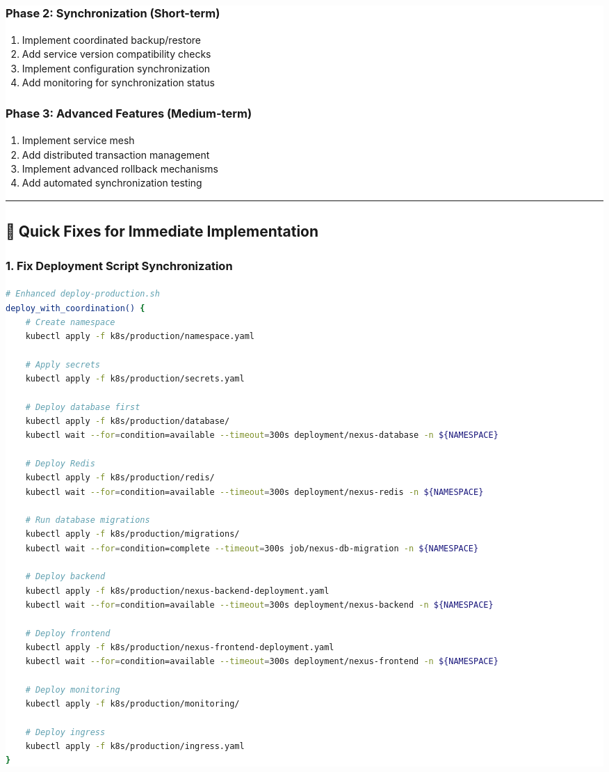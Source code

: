 ### **Phase 2: Synchronization (Short-term)**

1. Implement coordinated backup/restore
2. Add service version compatibility checks
3. Implement configuration synchronization
4. Add monitoring for synchronization status

### **Phase 3: Advanced Features (Medium-term)**

1. Implement service mesh
2. Add distributed transaction management
3. Implement advanced rollback mechanisms
4. Add automated synchronization testing

---

## 🔧 **Quick Fixes for Immediate Implementation**

### 1. **Fix Deployment Script Synchronization**

```bash
# Enhanced deploy-production.sh
deploy_with_coordination() {
    # Create namespace
    kubectl apply -f k8s/production/namespace.yaml

    # Apply secrets
    kubectl apply -f k8s/production/secrets.yaml

    # Deploy database first
    kubectl apply -f k8s/production/database/
    kubectl wait --for=condition=available --timeout=300s deployment/nexus-database -n ${NAMESPACE}

    # Deploy Redis
    kubectl apply -f k8s/production/redis/
    kubectl wait --for=condition=available --timeout=300s deployment/nexus-redis -n ${NAMESPACE}

    # Run database migrations
    kubectl apply -f k8s/production/migrations/
    kubectl wait --for=condition=complete --timeout=300s job/nexus-db-migration -n ${NAMESPACE}

    # Deploy backend
    kubectl apply -f k8s/production/nexus-backend-deployment.yaml
    kubectl wait --for=condition=available --timeout=300s deployment/nexus-backend -n ${NAMESPACE}

    # Deploy frontend
    kubectl apply -f k8s/production/nexus-frontend-deployment.yaml
    kubectl wait --for=condition=available --timeout=300s deployment/nexus-frontend -n ${NAMESPACE}

    # Deploy monitoring
    kubectl apply -f k8s/production/monitoring/

    # Deploy ingress
    kubectl apply -f k8s/production/ingress.yaml
}
```
